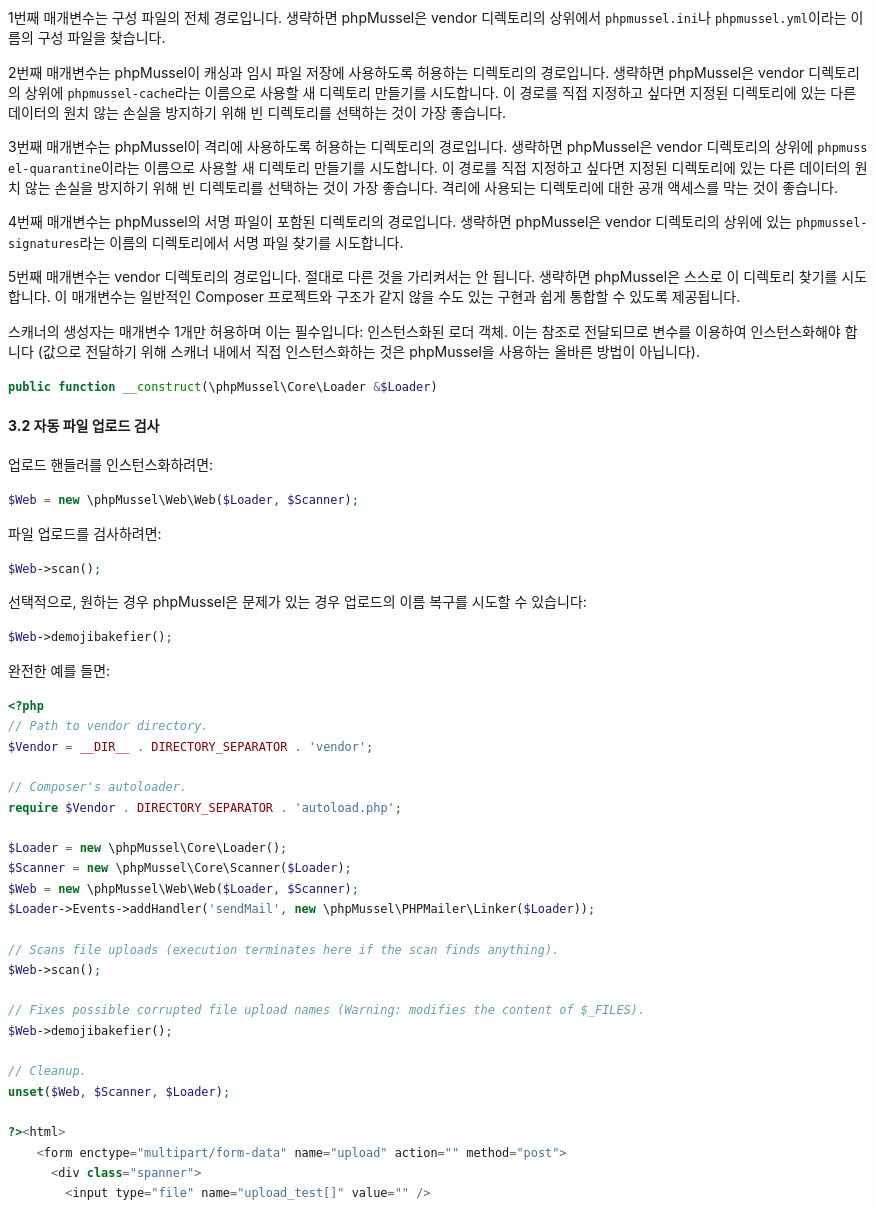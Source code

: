 1번째 매개변수는 구성 파일의 전체 경로입니다. 생략하면 phpMussel은 vendor 디렉토리의 상위에서 `phpmussel.ini`나 `phpmussel.yml`이라는 이름의 구성 파일을 찾습니다.

2번째 매개변수는 phpMussel이 캐싱과 임시 파일 저장에 사용하도록 허용하는 디렉토리의 경로입니다. 생략하면 phpMussel은 vendor 디렉토리의 상위에 `phpmussel-cache`라는 이름으로 사용할 새 디렉토리 만들기를 시도합니다. 이 경로를 직접 지정하고 싶다면 지정된 디렉토리에 있는 다른 데이터의 원치 않는 손실을 방지하기 위해 빈 디렉토리를 선택하는 것이 가장 좋습니다.

3번째 매개변수는 phpMussel이 격리에 사용하도록 허용하는 디렉토리의 경로입니다. 생략하면 phpMussel은 vendor 디렉토리의 상위에 `phpmussel-quarantine`이라는 이름으로 사용할 새 디렉토리 만들기를 시도합니다. 이 경로를 직접 지정하고 싶다면 지정된 디렉토리에 있는 다른 데이터의 원치 않는 손실을 방지하기 위해 빈 디렉토리를 선택하는 것이 가장 좋습니다. 격리에 사용되는 디렉토리에 대한 공개 액세스를 막는 것이 좋습니다.

4번째 매개변수는 phpMussel의 서명 파일이 포함된 디렉토리의 경로입니다. 생략하면 phpMussel은 vendor 디렉토리의 상위에 있는 `phpmussel-signatures`라는 이름의 디렉토리에서 서명 파일 찾기를 시도합니다.

5번째 매개변수는 vendor 디렉토리의 경로입니다. 절대로 다른 것을 가리켜서는 안 됩니다. 생략하면 phpMussel은 스스로 이 디렉토리 찾기를 시도합니다. 이 매개변수는 일반적인 Composer 프로젝트와 구조가 같지 않을 수도 있는 구현과 쉽게 통합할 수 있도록 제공됩니다.

스캐너의 생성자는 매개변수 1개만 허용하며 이는 필수입니다: 인스턴스화된 로더 객체. 이는 참조로 전달되므로 변수를 이용하여 인스턴스화해야 합니다 (값으로 전달하기 위해 스캐너 내에서 직접 인스턴스화하는 것은 phpMussel을 사용하는 올바른 방법이 아닙니다).

```PHP
public function __construct(\phpMussel\Core\Loader &$Loader)
```

#### 3.2 자동 파일 업로드 검사

업로드 핸들러를 인스턴스화하려면:

```PHP
$Web = new \phpMussel\Web\Web($Loader, $Scanner);
```

파일 업로드를 검사하려면:

```PHP
$Web->scan();
```

선택적으로, 원하는 경우 phpMussel은 문제가 있는 경우 업로드의 이름 복구를 시도할 수 있습니다:

```PHP
$Web->demojibakefier();
```

완전한 예를 들면:

```PHP
<?php
// Path to vendor directory.
$Vendor = __DIR__ . DIRECTORY_SEPARATOR . 'vendor';

// Composer's autoloader.
require $Vendor . DIRECTORY_SEPARATOR . 'autoload.php';

$Loader = new \phpMussel\Core\Loader();
$Scanner = new \phpMussel\Core\Scanner($Loader);
$Web = new \phpMussel\Web\Web($Loader, $Scanner);
$Loader->Events->addHandler('sendMail', new \phpMussel\PHPMailer\Linker($Loader));

// Scans file uploads (execution terminates here if the scan finds anything).
$Web->scan();

// Fixes possible corrupted file upload names (Warning: modifies the content of $_FILES).
$Web->demojibakefier();

// Cleanup.
unset($Web, $Scanner, $Loader);

?><html>
    <form enctype="multipart/form-data" name="upload" action="" method="post">
      <div class="spanner">
        <input type="file" name="upload_test[]" value="" />
```